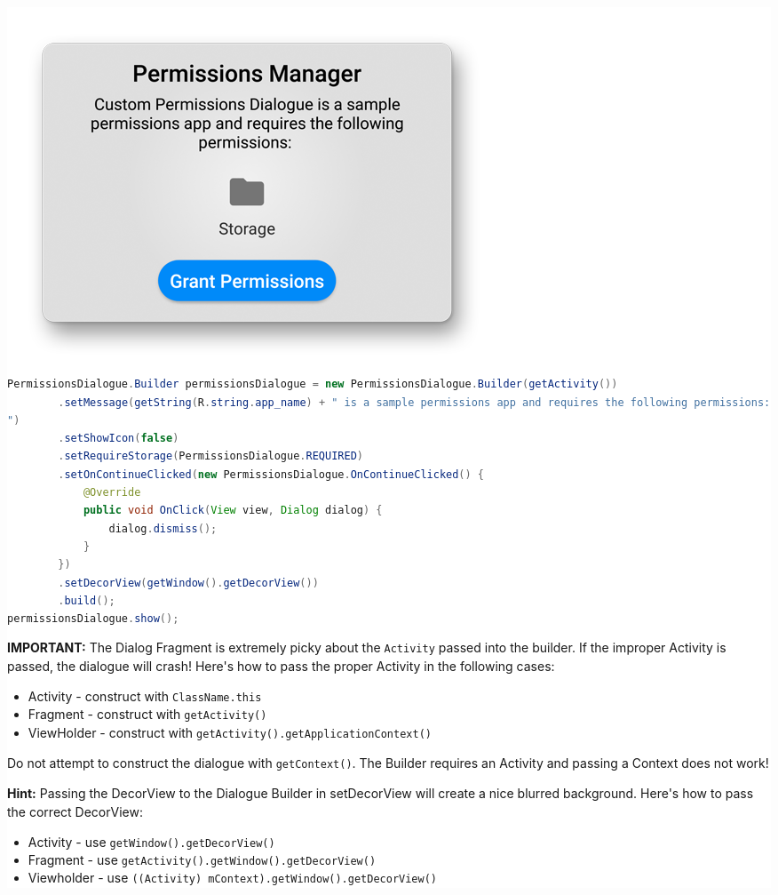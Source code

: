 ![Screenshots](screenshots/Custom-Permissions-Dialogue-Simple_540x.png)

```java
PermissionsDialogue.Builder permissionsDialogue = new PermissionsDialogue.Builder(getActivity())
        .setMessage(getString(R.string.app_name) + " is a sample permissions app and requires the following permissions: ")
        .setShowIcon(false)
        .setRequireStorage(PermissionsDialogue.REQUIRED)
        .setOnContinueClicked(new PermissionsDialogue.OnContinueClicked() {
            @Override
            public void OnClick(View view, Dialog dialog) {
                dialog.dismiss();
            }
        })
        .setDecorView(getWindow().getDecorView())
        .build();
permissionsDialogue.show();
``` 
**IMPORTANT:** The Dialog Fragment is extremely picky about the `Activity` passed into the builder. If the improper Activity is passed, the dialogue will crash! Here's how to pass the proper Activity in the following cases:
* Activity - construct with `ClassName.this`
* Fragment - construct with `getActivity()`
* ViewHolder - construct with `getActivity().getApplicationContext()`

Do not attempt to construct the dialogue with `getContext()`. The Builder requires an Activity and passing a Context does not work! 

**Hint:** Passing the DecorView to the Dialogue Builder in setDecorView will create a nice blurred background. Here's how to pass the correct DecorView:
* Activity - use `getWindow().getDecorView()`
* Fragment - use `getActivity().getWindow().getDecorView()`
* Viewholder - use `((Activity) mContext).getWindow().getDecorView()`
